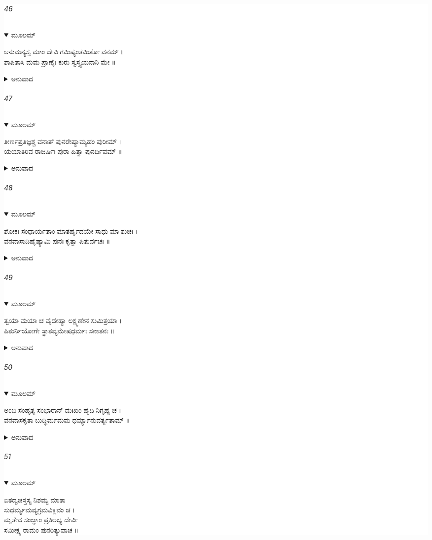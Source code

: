 ###### 46


<details open><summary>ಮೂಲಮ್</summary>

ಅನುಮನ್ಯಸ್ವ ಮಾಂ ದೇವಿ ಗಮಿಷ್ಯಂತಮಿತೋ ವನಮ್ ।  
ಶಾಪಿತಾಸಿ ಮಮ ಪ್ರಾಣೈಃ ಕುರು ಸ್ವಸ್ತ್ಯಯನಾನಿ ಮೇ ॥
</details>

<details><summary>ಅನುವಾದ</summary></details>

###### 47


<details open><summary>ಮೂಲಮ್</summary>

ತೀರ್ಣಪ್ರತಿಜ್ಞಶ್ಚ ವನಾತ್ ಪುನರೇಷ್ಯಾಮ್ಯಹಂ ಪುರೀಮ್ ।  
ಯಯಾತಿರಿವ ರಾಜರ್ಷಿಃ ಪುರಾ ಹಿತ್ವಾ ಪುನರ್ದಿವಮ್ ॥
</details>

<details><summary>ಅನುವಾದ</summary></details>

###### 48


<details open><summary>ಮೂಲಮ್</summary>

ಶೋಕಃ ಸಂಧಾರ್ಯತಾಂ ಮಾತರ್ಹೃದಯೇ ಸಾಧು ಮಾ ಶುಚಃ ।  
ವನವಾಸಾದಿಹೈಷ್ಯಾಮಿ ಪುನಃ ಕೃತ್ವಾ ಪಿತುರ್ವಚಃ ॥
</details>

<details><summary>ಅನುವಾದ</summary></details>

###### 49


<details open><summary>ಮೂಲಮ್</summary>

ತ್ವಯಾ ಮಯಾ ಚ ವೈದೇಹ್ಯಾ ಲಕ್ಷ್ಮಣೇನ ಸುಮಿತ್ರಯಾ ।  
ಪಿತುರ್ನಿಯೋಗೇ ಸ್ಥಾತವ್ಯಮೇಷಧರ್ಮಃ ಸನಾತನಃ ॥
</details>

<details><summary>ಅನುವಾದ</summary></details>

###### 50


<details open><summary>ಮೂಲಮ್</summary>

ಅಂಬ ಸಂಹೃತ್ಯ ಸಂಭಾರಾನ್ ದುಃಖಂ ಹೃದಿ ನಿಗೃಹ್ಯ ಚ ।  
ವನವಾಸಕೃತಾ ಬುದ್ಧಿರ್ಮಮಮ ಧರ್ಮ್ಯಾನುವರ್ತ್ಯತಾಮ್ ॥
</details>

<details><summary>ಅನುವಾದ</summary></details>

###### 51


<details open><summary>ಮೂಲಮ್</summary>

ಏತದ್ವಚಸ್ತಸ್ಯ ನಿಶಮ್ಯ ಮಾತಾ  
ಸುಧರ್ಮ್ಯಮವ್ಯಗ್ರಮವಿಕ್ಲವಂ ಚ ।  
ಮೃತೇವ ಸಂಜ್ಞಾಂ ಪ್ರತಿಲಭ್ಯ ದೇವೀ  
ಸಮೀಕ್ಷ್ಯ ರಾಮಂ ಪುನರಿತ್ಯುವಾಚ ॥
</details>
